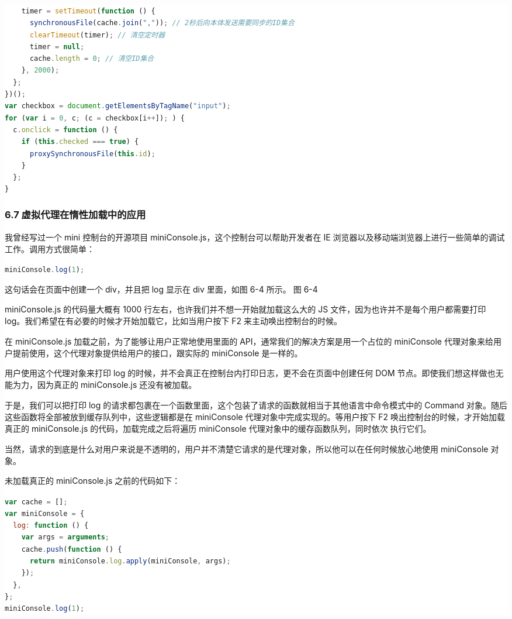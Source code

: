 ```js
    timer = setTimeout(function () {
      synchronousFile(cache.join(",")); // 2秒后向本体发送需要同步的ID集合
      clearTimeout(timer); // 清空定时器
      timer = null;
      cache.length = 0; // 清空ID集合
    }, 2000);
  };
})();
var checkbox = document.getElementsByTagName("input");
for (var i = 0, c; (c = checkbox[i++]); ) {
  c.onclick = function () {
    if (this.checked === true) {
      proxySynchronousFile(this.id);
    }
  };
}
```

### 6.7 虚拟代理在惰性加载中的应用

我曾经写过一个 mini 控制台的开源项目 miniConsole.js，这个控制台可以帮助开发者在 IE 浏览器以及移动端浏览器上进行一些简单的调试工作。调用方式很简单：

```js
miniConsole.log(1);
```

这句话会在页面中创建一个 div，并且把 log 显示在 div 里面，如图 6-4 所示。
图 6-4

miniConsole.js 的代码量大概有 1000 行左右，也许我们并不想一开始就加载这么大的 JS 文件，因为也许并不是每个用户都需要打印 log。我们希望在有必要的时候才开始加载它，比如当用户按下 F2 来主动唤出控制台的时候。

在 miniConsole.js 加载之前，为了能够让用户正常地使用里面的 API，通常我们的解决方案是用一个占位的 miniConsole 代理对象来给用户提前使用，这个代理对象提供给用户的接口，跟实际的 miniConsole 是一样的。

用户使用这个代理对象来打印 log 的时候，并不会真正在控制台内打印日志，更不会在页面中创建任何 DOM 节点。即使我们想这样做也无能为力，因为真正的 miniConsole.js 还没有被加载。

于是，我们可以把打印 log 的请求都包裹在一个函数里面，这个包装了请求的函数就相当于其他语言中命令模式中的 Command 对象。随后这些函数将全部被放到缓存队列中，这些逻辑都是在 miniConsole 代理对象中完成实现的。等用户按下 F2 唤出控制台的时候，才开始加载真正的 miniConsole.js 的代码，加载完成之后将遍历 miniConsole 代理对象中的缓存函数队列，同时依次
执行它们。

当然，请求的到底是什么对用户来说是不透明的，用户并不清楚它请求的是代理对象，所以他可以在任何时候放心地使用 miniConsole 对象。

未加载真正的 miniConsole.js 之前的代码如下：

```js
var cache = [];
var miniConsole = {
  log: function () {
    var args = arguments;
    cache.push(function () {
      return miniConsole.log.apply(miniConsole, args);
    });
  },
};
miniConsole.log(1);
```
